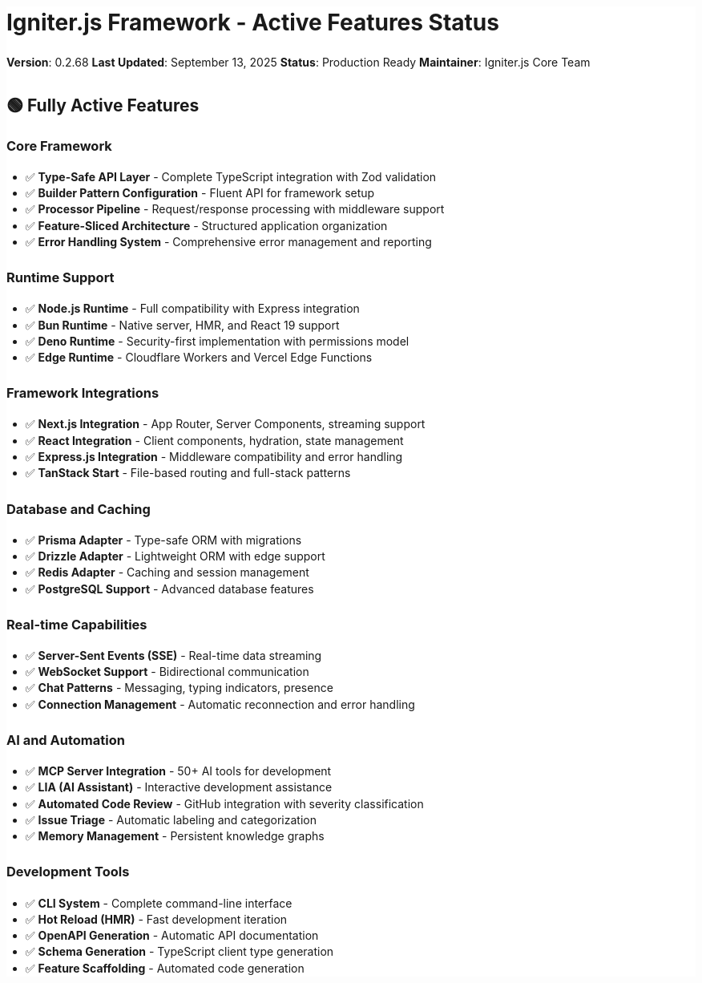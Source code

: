 # Igniter.js Framework - Active Features Status

**Version**: 0.2.68
**Last Updated**: September 13, 2025
**Status**: Production Ready
**Maintainer**: Igniter.js Core Team

## 🟢 Fully Active Features

### Core Framework
- ✅ **Type-Safe API Layer** - Complete TypeScript integration with Zod validation
- ✅ **Builder Pattern Configuration** - Fluent API for framework setup
- ✅ **Processor Pipeline** - Request/response processing with middleware support
- ✅ **Feature-Sliced Architecture** - Structured application organization
- ✅ **Error Handling System** - Comprehensive error management and reporting

### Runtime Support
- ✅ **Node.js Runtime** - Full compatibility with Express integration
- ✅ **Bun Runtime** - Native server, HMR, and React 19 support
- ✅ **Deno Runtime** - Security-first implementation with permissions model
- ✅ **Edge Runtime** - Cloudflare Workers and Vercel Edge Functions

### Framework Integrations
- ✅ **Next.js Integration** - App Router, Server Components, streaming support
- ✅ **React Integration** - Client components, hydration, state management
- ✅ **Express.js Integration** - Middleware compatibility and error handling
- ✅ **TanStack Start** - File-based routing and full-stack patterns

### Database and Caching
- ✅ **Prisma Adapter** - Type-safe ORM with migrations
- ✅ **Drizzle Adapter** - Lightweight ORM with edge support
- ✅ **Redis Adapter** - Caching and session management
- ✅ **PostgreSQL Support** - Advanced database features

### Real-time Capabilities
- ✅ **Server-Sent Events (SSE)** - Real-time data streaming
- ✅ **WebSocket Support** - Bidirectional communication
- ✅ **Chat Patterns** - Messaging, typing indicators, presence
- ✅ **Connection Management** - Automatic reconnection and error handling

### AI and Automation
- ✅ **MCP Server Integration** - 50+ AI tools for development
- ✅ **LIA (AI Assistant)** - Interactive development assistance
- ✅ **Automated Code Review** - GitHub integration with severity classification
- ✅ **Issue Triage** - Automatic labeling and categorization
- ✅ **Memory Management** - Persistent knowledge graphs

### Development Tools
- ✅ **CLI System** - Complete command-line interface
- ✅ **Hot Reload (HMR)** - Fast development iteration
- ✅ **OpenAPI Generation** - Automatic API documentation
- ✅ **Schema Generation** - TypeScript client type generation
- ✅ **Feature Scaffolding** - Automated code generation
